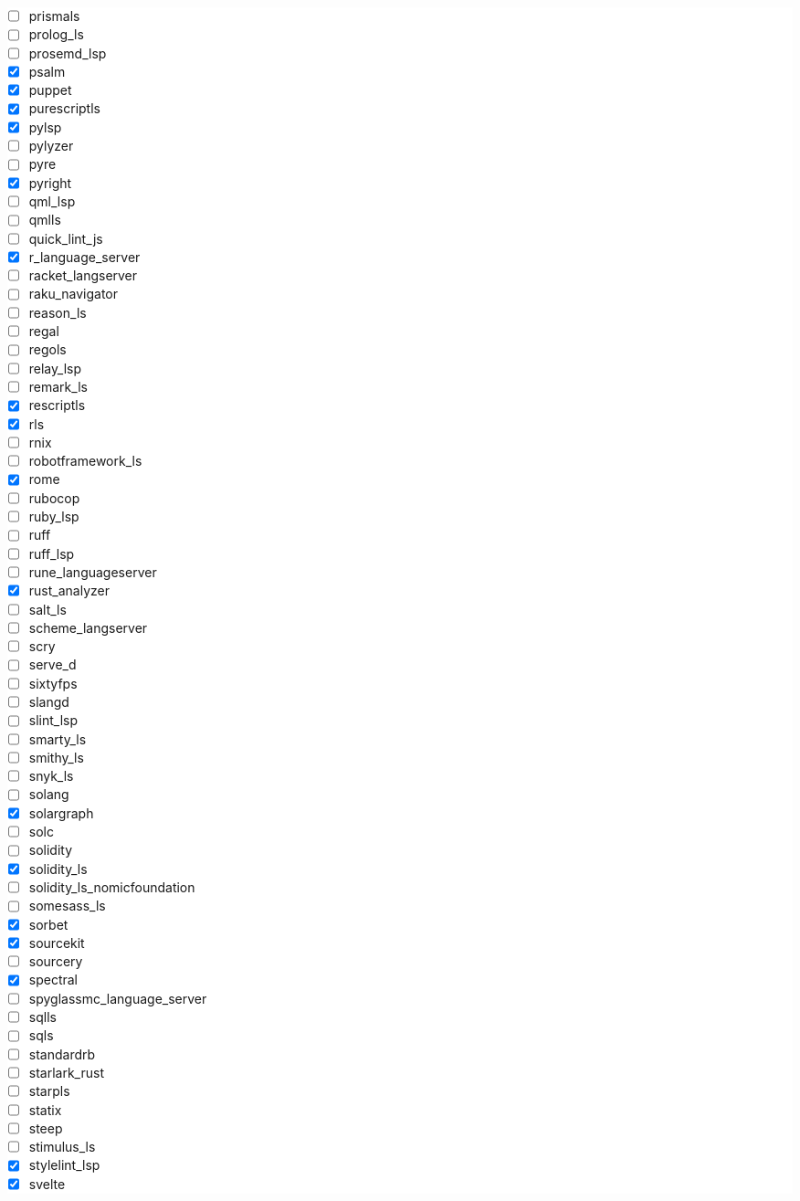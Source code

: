 - [ ] prismals
- [ ] prolog_ls
- [ ] prosemd_lsp
- [x] psalm
- [x] puppet
- [x] purescriptls
- [x] pylsp
- [ ] pylyzer
- [ ] pyre
- [x] pyright
- [ ] qml_lsp
- [ ] qmlls
- [ ] quick_lint_js
- [x] r_language_server
- [ ] racket_langserver
- [ ] raku_navigator
- [ ] reason_ls
- [ ] regal
- [ ] regols
- [ ] relay_lsp
- [ ] remark_ls
- [x] rescriptls
- [x] rls
- [ ] rnix
- [ ] robotframework_ls
- [x] rome
- [ ] rubocop
- [ ] ruby_lsp
- [ ] ruff
- [ ] ruff_lsp
- [ ] rune_languageserver
- [x] rust_analyzer
- [ ] salt_ls
- [ ] scheme_langserver
- [ ] scry
- [ ] serve_d
- [ ] sixtyfps
- [ ] slangd
- [ ] slint_lsp
- [ ] smarty_ls
- [ ] smithy_ls
- [ ] snyk_ls
- [ ] solang
- [x] solargraph
- [ ] solc
- [ ] solidity
- [x] solidity_ls
- [ ] solidity_ls_nomicfoundation
- [ ] somesass_ls
- [x] sorbet
- [x] sourcekit
- [ ] sourcery
- [x] spectral
- [ ] spyglassmc_language_server
- [ ] sqlls
- [ ] sqls
- [ ] standardrb
- [ ] starlark_rust
- [ ] starpls
- [ ] statix
- [ ] steep
- [ ] stimulus_ls
- [x] stylelint_lsp
- [x] svelte